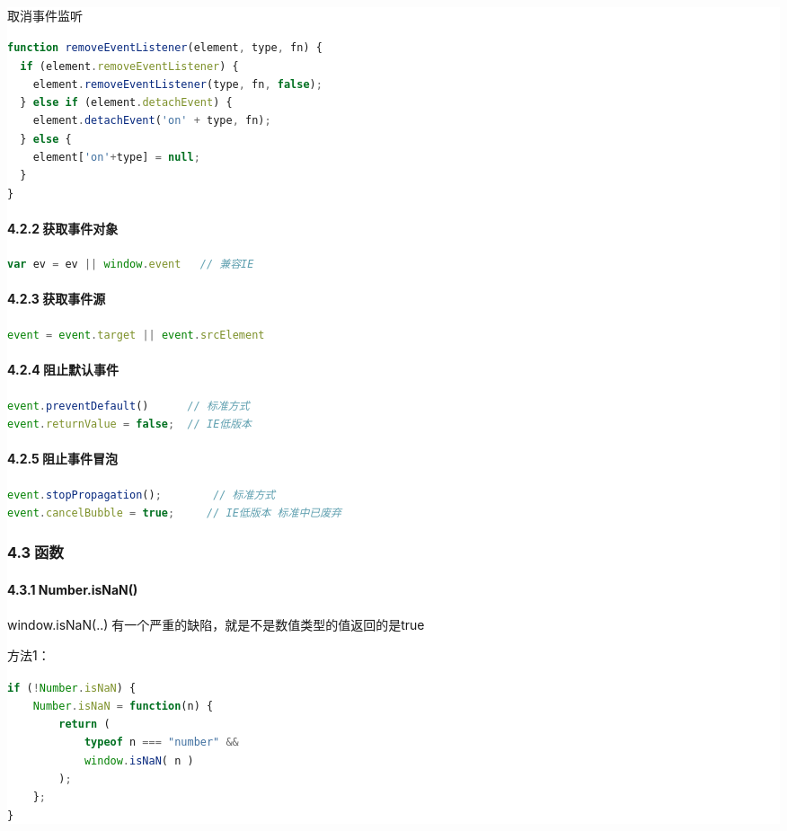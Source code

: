 取消事件监听

```js
function removeEventListener(element, type, fn) {
  if (element.removeEventListener) {
    element.removeEventListener(type, fn, false);	
  } else if (element.detachEvent) {
    element.detachEvent('on' + type, fn);
  } else {
    element['on'+type] = null;
  }
}
```

#### 4.2.2 获取事件对象 

```js
var ev = ev || window.event   // 兼容IE
```

#### 4.2.3 获取事件源

```js
event = event.target || event.srcElement
```

#### 4.2.4 阻止默认事件

```js
event.preventDefault() 		// 标准方式
event.returnValue = false; 	// IE低版本
```

#### 4.2.5 阻止事件冒泡

```js
event.stopPropagation();		// 标准方式
event.cancelBubble = true;     // IE低版本 标准中已废弃
```

### 

### 4.3 函数

#### 4.3.1  Number.isNaN()

window.isNaN(..) 有一个严重的缺陷，就是不是数值类型的值返回的是true

方法1：

```js
if (!Number.isNaN) { 
    Number.isNaN = function(n) { 
        return ( 
            typeof n === "number" && 
            window.isNaN( n ) 
        );  
    }; 
} 
```
